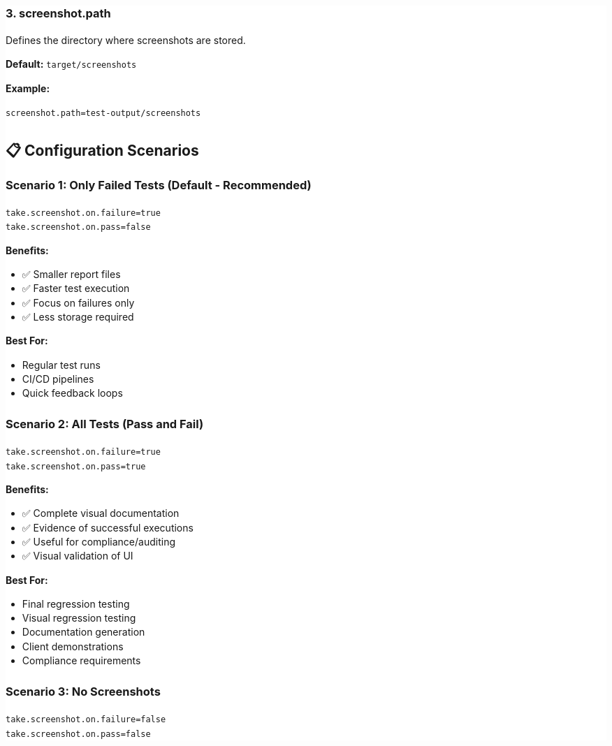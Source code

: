 ### 3. screenshot.path

Defines the directory where screenshots are stored.

**Default:** `target/screenshots`

**Example:**
```properties
screenshot.path=test-output/screenshots
```

## 📋 Configuration Scenarios

### Scenario 1: Only Failed Tests (Default - Recommended)
```properties
take.screenshot.on.failure=true
take.screenshot.on.pass=false
```

**Benefits:**
- ✅ Smaller report files
- ✅ Faster test execution
- ✅ Focus on failures only
- ✅ Less storage required

**Best For:**
- Regular test runs
- CI/CD pipelines
- Quick feedback loops

### Scenario 2: All Tests (Pass and Fail)
```properties
take.screenshot.on.failure=true
take.screenshot.on.pass=true
```

**Benefits:**
- ✅ Complete visual documentation
- ✅ Evidence of successful executions
- ✅ Useful for compliance/auditing
- ✅ Visual validation of UI

**Best For:**
- Final regression testing
- Visual regression testing
- Documentation generation
- Client demonstrations
- Compliance requirements

### Scenario 3: No Screenshots
```properties
take.screenshot.on.failure=false
take.screenshot.on.pass=false
```
